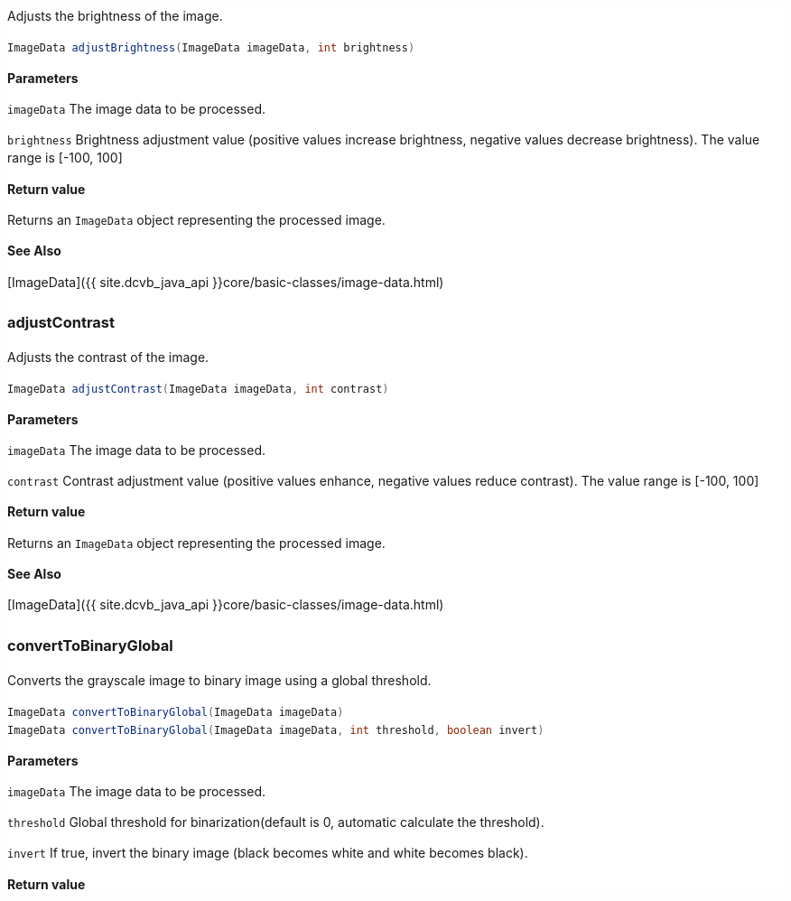 Adjusts the brightness of the image.

```java
ImageData adjustBrightness(ImageData imageData, int brightness)
```

**Parameters**

`imageData` The image data to be processed.

`brightness` Brightness adjustment value (positive values increase brightness, negative values decrease brightness). The value range is [-100, 100]

**Return value**

Returns an `ImageData` object representing the processed image.

**See Also**

[ImageData]({{ site.dcvb_java_api }}core/basic-classes/image-data.html)

### adjustContrast

Adjusts the contrast of the image.

```java
ImageData adjustContrast(ImageData imageData, int contrast)
```

**Parameters**

`imageData` The image data to be processed.

`contrast` Contrast adjustment value (positive values enhance, negative values reduce contrast). The value range is [-100, 100]

**Return value**

Returns an `ImageData` object representing the processed image.

**See Also**

[ImageData]({{ site.dcvb_java_api }}core/basic-classes/image-data.html)

### convertToBinaryGlobal

Converts the grayscale image to binary image using a global threshold.

```java
ImageData convertToBinaryGlobal(ImageData imageData)
ImageData convertToBinaryGlobal(ImageData imageData, int threshold, boolean invert)
```

**Parameters**

`imageData` The image data to be processed.

`threshold` Global threshold for binarization(default is 0, automatic calculate the threshold).

`invert` If true, invert the binary image (black becomes white and white becomes black).

**Return value**
